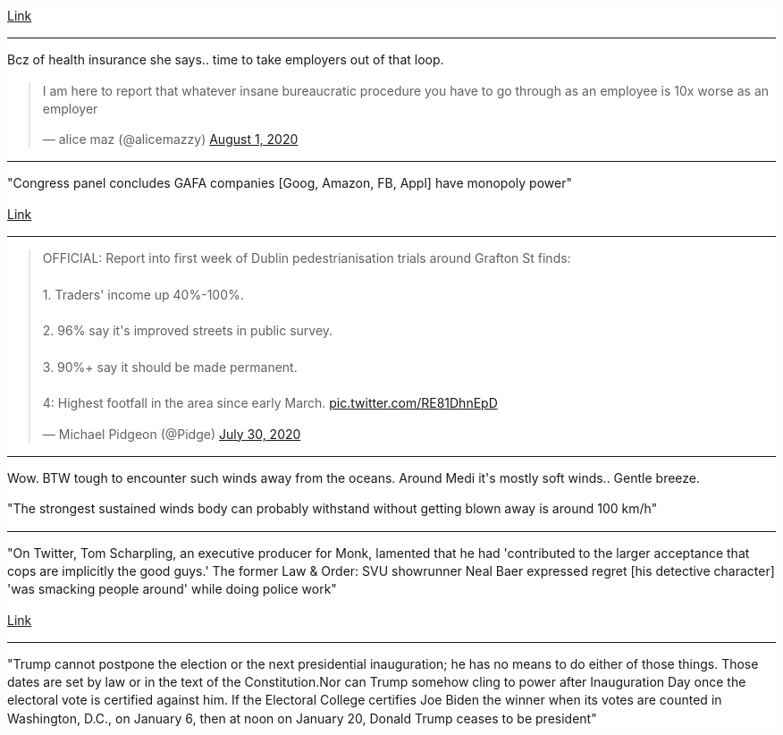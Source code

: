 [Link](https://www.theatlantic.com/ideas/archive/2020/08/the-judeo-christian-tradition-is-over/614812/)

---

Bcz of health insurance she says.. time to take employers out of that loop.

<blockquote class="twitter-tweet"><p lang="en" dir="ltr">I am here to report that whatever insane bureaucratic procedure you have to go through as an employee is 10x worse as an employer</p>&mdash; alice maz (@alicemazzy) <a href="https://twitter.com/alicemazzy/status/1289382646372380672?ref_src=twsrc%5Etfw">August 1, 2020</a></blockquote> <script async src="https://platform.twitter.com/widgets.js" charset="utf-8"></script>

---

"Congress panel concludes GAFA companies [Goog, Amazon, FB, Appl] have
monopoly power"

[Link](https://youtu.be/9lNrE0YNAho?t=98)

---

<blockquote class="twitter-tweet"><p lang="en" dir="ltr">OFFICIAL: Report into first week of Dublin pedestrianisation trials around Grafton St finds:<br><br>1. Traders&#39; income up 40%-100%.<br><br>2. 96% say it&#39;s improved streets in public survey.<br><br>3. 90%+ say it should be made permanent.<br><br>4: Highest footfall in the area since early March. <a href="https://t.co/RE81DhnEpD">pic.twitter.com/RE81DhnEpD</a></p>&mdash; Michael Pidgeon (@Pidge) <a href="https://twitter.com/Pidge/status/1288870974809677824?ref_src=twsrc%5Etfw">July 30, 2020</a></blockquote> <script async src="https://platform.twitter.com/widgets.js" charset="utf-8"></script>

---

Wow. BTW tough to encounter such winds away from the oceans. Around
Medi it's mostly soft winds.. Gentle breeze. 

"The strongest sustained winds body can probably withstand without
getting blown away is around 100 km/h"

---

"On Twitter, Tom Scharpling, an executive producer for Monk, lamented
that he had 'contributed to the larger acceptance that cops are
implicitly the good guys.' The former Law & Order: SVU showrunner Neal
Baer expressed regret [his detective character] 'was smacking people
around' while doing police work"

[Link](https://www.theatlantic.com/culture/archive/2020/07/the-end-of-the-television-cop/614629/)

---

"Trump cannot postpone the election or the next presidential
inauguration; he has no means to do either of those things. Those
dates are set by law or in the text of the Constitution.Nor can Trump
somehow cling to power after Inauguration Day once the electoral vote
is certified against him. If the Electoral College certifies Joe Biden
the winner when its votes are counted in Washington, D.C., on January
6, then at noon on January 20, Donald Trump ceases to be president"
